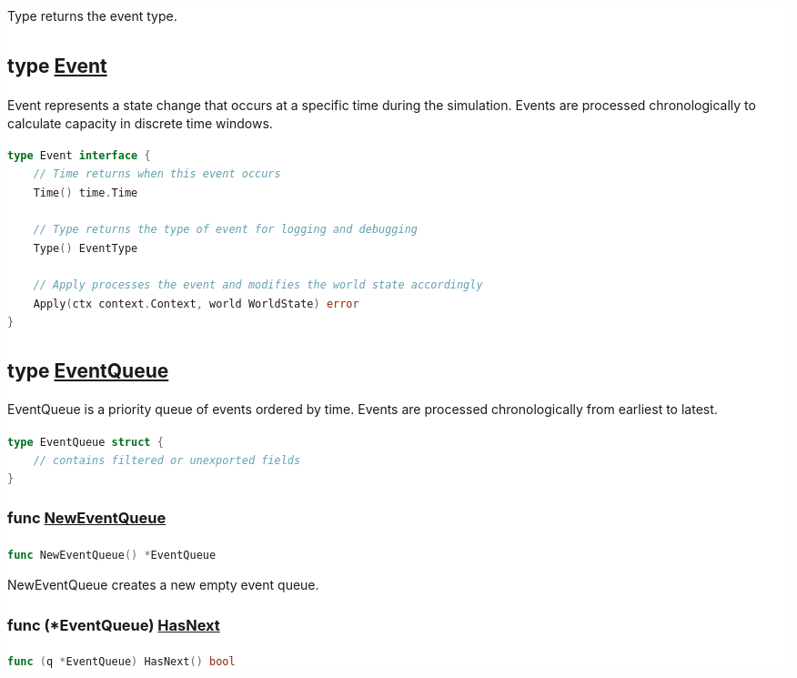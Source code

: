 Type returns the event type.

<a name="Event"></a>
## type [Event](<https://github.com/harrydayexe/AirportCapacityCalculator/blob/main/internal/simulation/event/event.go#L11-L20>)

Event represents a state change that occurs at a specific time during the simulation. Events are processed chronologically to calculate capacity in discrete time windows.

```go
type Event interface {
    // Time returns when this event occurs
    Time() time.Time

    // Type returns the type of event for logging and debugging
    Type() EventType

    // Apply processes the event and modifies the world state accordingly
    Apply(ctx context.Context, world WorldState) error
}
```

<a name="EventQueue"></a>
## type [EventQueue](<https://github.com/harrydayexe/AirportCapacityCalculator/blob/main/internal/simulation/event/queue.go#L9-L11>)

EventQueue is a priority queue of events ordered by time. Events are processed chronologically from earliest to latest.

```go
type EventQueue struct {
    // contains filtered or unexported fields
}
```

<a name="NewEventQueue"></a>
### func [NewEventQueue](<https://github.com/harrydayexe/AirportCapacityCalculator/blob/main/internal/simulation/event/queue.go#L14>)

```go
func NewEventQueue() *EventQueue
```

NewEventQueue creates a new empty event queue.

<a name="EventQueue.HasNext"></a>
### func \(\*EventQueue\) [HasNext](<https://github.com/harrydayexe/AirportCapacityCalculator/blob/main/internal/simulation/event/queue.go#L51>)

```go
func (q *EventQueue) HasNext() bool
```
